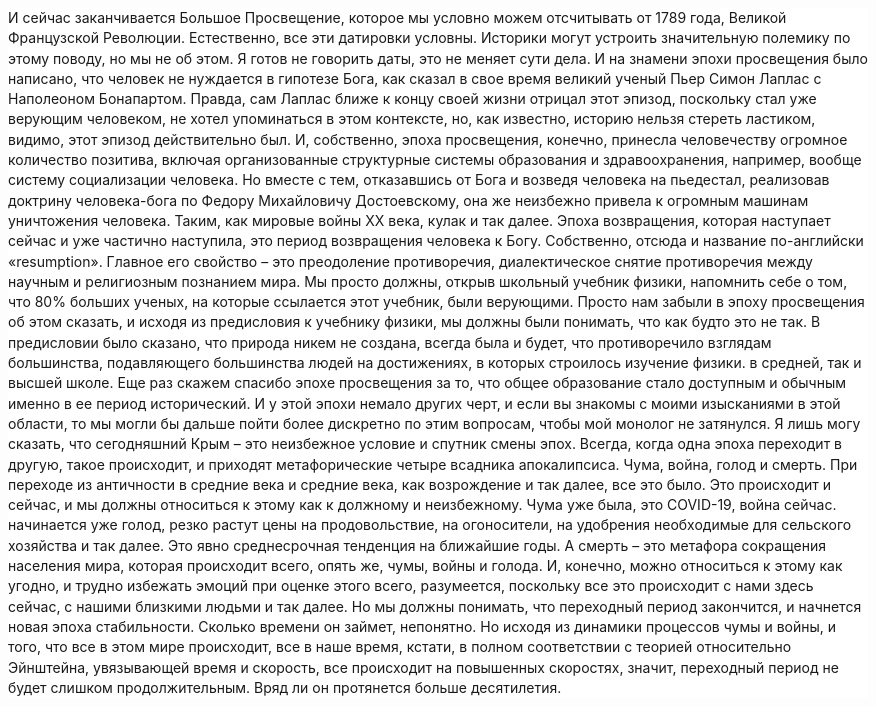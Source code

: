 И сейчас заканчивается Большое Просвещение, которое мы условно можем отсчитывать от 1789 года, Великой Французской Революции.
Естественно, все эти датировки условны.
Историки могут устроить значительную полемику по этому поводу, но мы не об этом.
Я готов не говорить даты, это не меняет сути дела.
И на знамени эпохи просвещения было написано, что человек не нуждается в гипотезе Бога, как сказал в свое время великий ученый Пьер Симон Лаплас с Наполеоном Бонапартом.
Правда, сам Лаплас ближе к концу своей жизни отрицал этот эпизод, поскольку стал уже верующим человеком, не хотел упоминаться в этом контексте, но, как известно, историю нельзя стереть ластиком, видимо, этот эпизод действительно был.
И, собственно, эпоха просвещения, конечно, принесла человечеству огромное количество позитива, включая организованные структурные системы образования и здравоохранения, например, вообще систему социализации человека.
Но вместе с тем, отказавшись от Бога и возведя человека на пьедестал, реализовав доктрину человека-бога по Федору Михайловичу Достоевскому, она же неизбежно привела к огромным машинам уничтожения человека.
Таким, как мировые войны XX века, кулак и так далее.
Эпоха возвращения, которая наступает сейчас и уже частично наступила, это период возвращения человека к Богу.
Собственно, отсюда и название по-английски «resumption».
Главное его свойство – это преодоление противоречия, диалектическое снятие противоречия между научным и религиозным познанием мира.
Мы просто должны, открыв школьный учебник физики, напомнить себе о том, что 80% больших ученых, на которые ссылается этот учебник, были верующими.
Просто нам забыли в эпоху просвещения об этом сказать, и исходя из предисловия к учебнику физики, мы должны были понимать, что как будто это не так.
В предисловии было сказано, что природа никем не создана, всегда была и будет, что противоречило взглядам большинства, подавляющего большинства людей на достижениях, в которых строилось изучение физики.
в средней, так и высшей школе.
Еще раз скажем спасибо эпохе просвещения за то, что общее образование стало доступным и обычным именно в ее период исторический.
И у этой эпохи немало других черт, и если вы знакомы с моими изысканиями в этой области, то мы могли бы дальше пойти более дискретно по этим вопросам, чтобы мой монолог не затянулся.
Я лишь могу сказать, что сегодняшний Крым – это неизбежное условие и спутник смены эпох.
Всегда, когда одна эпоха переходит в другую, такое происходит, и приходят метафорические четыре всадника апокалипсиса.
Чума, война, голод и смерть.
При переходе из античности в средние века и средние века, как возрождение и так далее, все это было.
Это происходит и сейчас, и мы должны относиться к этому как к должному и неизбежному.
Чума уже была, это COVID-19, война сейчас.
начинается уже голод, резко растут цены на продовольствие, на огоносители, на удобрения необходимые для сельского хозяйства и так далее.
Это явно среднесрочная тенденция на ближайшие годы.
А смерть – это метафора сокращения населения мира, которая происходит всего, опять же, чумы, войны и голода.
И, конечно, можно относиться к этому как угодно, и трудно избежать эмоций при оценке этого всего, разумеется, поскольку все это происходит с нами здесь сейчас, с нашими близкими людьми и так далее.
Но мы должны понимать, что переходный период закончится, и начнется новая эпоха стабильности.
Сколько времени он займет, непонятно.
Но исходя из динамики процессов чумы и войны, и того, что все в этом мире происходит, все в наше время, кстати, в полном соответствии с теорией относительно Эйнштейна, увязывающей время и скорость, все происходит на повышенных скоростях, значит, переходный период не будет слишком продолжительным.
Вряд ли он протянется больше десятилетия.
